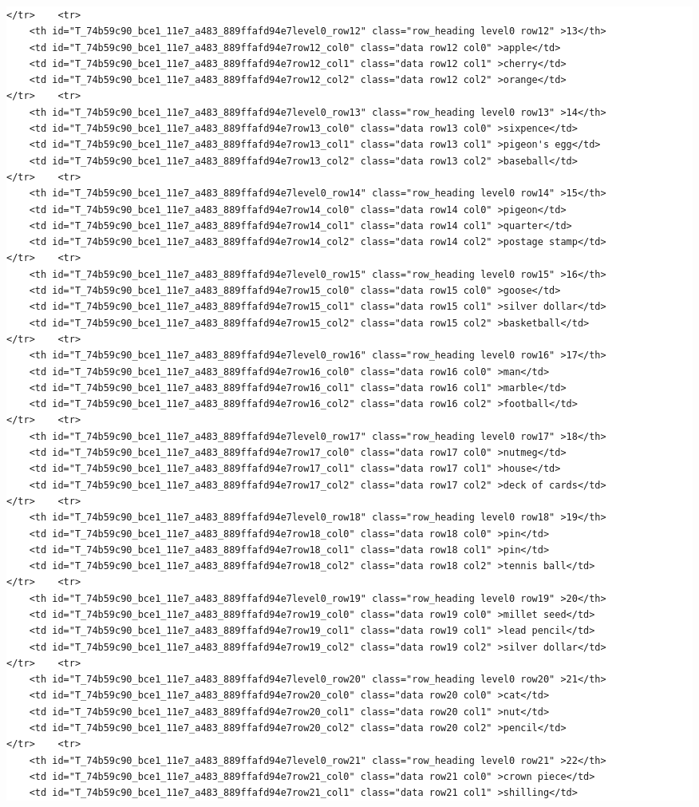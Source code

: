     </tr>    <tr> 
        <th id="T_74b59c90_bce1_11e7_a483_889ffafd94e7level0_row12" class="row_heading level0 row12" >13</th> 
        <td id="T_74b59c90_bce1_11e7_a483_889ffafd94e7row12_col0" class="data row12 col0" >apple</td> 
        <td id="T_74b59c90_bce1_11e7_a483_889ffafd94e7row12_col1" class="data row12 col1" >cherry</td> 
        <td id="T_74b59c90_bce1_11e7_a483_889ffafd94e7row12_col2" class="data row12 col2" >orange</td> 
    </tr>    <tr> 
        <th id="T_74b59c90_bce1_11e7_a483_889ffafd94e7level0_row13" class="row_heading level0 row13" >14</th> 
        <td id="T_74b59c90_bce1_11e7_a483_889ffafd94e7row13_col0" class="data row13 col0" >sixpence</td> 
        <td id="T_74b59c90_bce1_11e7_a483_889ffafd94e7row13_col1" class="data row13 col1" >pigeon's egg</td> 
        <td id="T_74b59c90_bce1_11e7_a483_889ffafd94e7row13_col2" class="data row13 col2" >baseball</td> 
    </tr>    <tr> 
        <th id="T_74b59c90_bce1_11e7_a483_889ffafd94e7level0_row14" class="row_heading level0 row14" >15</th> 
        <td id="T_74b59c90_bce1_11e7_a483_889ffafd94e7row14_col0" class="data row14 col0" >pigeon</td> 
        <td id="T_74b59c90_bce1_11e7_a483_889ffafd94e7row14_col1" class="data row14 col1" >quarter</td> 
        <td id="T_74b59c90_bce1_11e7_a483_889ffafd94e7row14_col2" class="data row14 col2" >postage stamp</td> 
    </tr>    <tr> 
        <th id="T_74b59c90_bce1_11e7_a483_889ffafd94e7level0_row15" class="row_heading level0 row15" >16</th> 
        <td id="T_74b59c90_bce1_11e7_a483_889ffafd94e7row15_col0" class="data row15 col0" >goose</td> 
        <td id="T_74b59c90_bce1_11e7_a483_889ffafd94e7row15_col1" class="data row15 col1" >silver dollar</td> 
        <td id="T_74b59c90_bce1_11e7_a483_889ffafd94e7row15_col2" class="data row15 col2" >basketball</td> 
    </tr>    <tr> 
        <th id="T_74b59c90_bce1_11e7_a483_889ffafd94e7level0_row16" class="row_heading level0 row16" >17</th> 
        <td id="T_74b59c90_bce1_11e7_a483_889ffafd94e7row16_col0" class="data row16 col0" >man</td> 
        <td id="T_74b59c90_bce1_11e7_a483_889ffafd94e7row16_col1" class="data row16 col1" >marble</td> 
        <td id="T_74b59c90_bce1_11e7_a483_889ffafd94e7row16_col2" class="data row16 col2" >football</td> 
    </tr>    <tr> 
        <th id="T_74b59c90_bce1_11e7_a483_889ffafd94e7level0_row17" class="row_heading level0 row17" >18</th> 
        <td id="T_74b59c90_bce1_11e7_a483_889ffafd94e7row17_col0" class="data row17 col0" >nutmeg</td> 
        <td id="T_74b59c90_bce1_11e7_a483_889ffafd94e7row17_col1" class="data row17 col1" >house</td> 
        <td id="T_74b59c90_bce1_11e7_a483_889ffafd94e7row17_col2" class="data row17 col2" >deck of cards</td> 
    </tr>    <tr> 
        <th id="T_74b59c90_bce1_11e7_a483_889ffafd94e7level0_row18" class="row_heading level0 row18" >19</th> 
        <td id="T_74b59c90_bce1_11e7_a483_889ffafd94e7row18_col0" class="data row18 col0" >pin</td> 
        <td id="T_74b59c90_bce1_11e7_a483_889ffafd94e7row18_col1" class="data row18 col1" >pin</td> 
        <td id="T_74b59c90_bce1_11e7_a483_889ffafd94e7row18_col2" class="data row18 col2" >tennis ball</td> 
    </tr>    <tr> 
        <th id="T_74b59c90_bce1_11e7_a483_889ffafd94e7level0_row19" class="row_heading level0 row19" >20</th> 
        <td id="T_74b59c90_bce1_11e7_a483_889ffafd94e7row19_col0" class="data row19 col0" >millet seed</td> 
        <td id="T_74b59c90_bce1_11e7_a483_889ffafd94e7row19_col1" class="data row19 col1" >lead pencil</td> 
        <td id="T_74b59c90_bce1_11e7_a483_889ffafd94e7row19_col2" class="data row19 col2" >silver dollar</td> 
    </tr>    <tr> 
        <th id="T_74b59c90_bce1_11e7_a483_889ffafd94e7level0_row20" class="row_heading level0 row20" >21</th> 
        <td id="T_74b59c90_bce1_11e7_a483_889ffafd94e7row20_col0" class="data row20 col0" >cat</td> 
        <td id="T_74b59c90_bce1_11e7_a483_889ffafd94e7row20_col1" class="data row20 col1" >nut</td> 
        <td id="T_74b59c90_bce1_11e7_a483_889ffafd94e7row20_col2" class="data row20 col2" >pencil</td> 
    </tr>    <tr> 
        <th id="T_74b59c90_bce1_11e7_a483_889ffafd94e7level0_row21" class="row_heading level0 row21" >22</th> 
        <td id="T_74b59c90_bce1_11e7_a483_889ffafd94e7row21_col0" class="data row21 col0" >crown piece</td> 
        <td id="T_74b59c90_bce1_11e7_a483_889ffafd94e7row21_col1" class="data row21 col1" >shilling</td> 